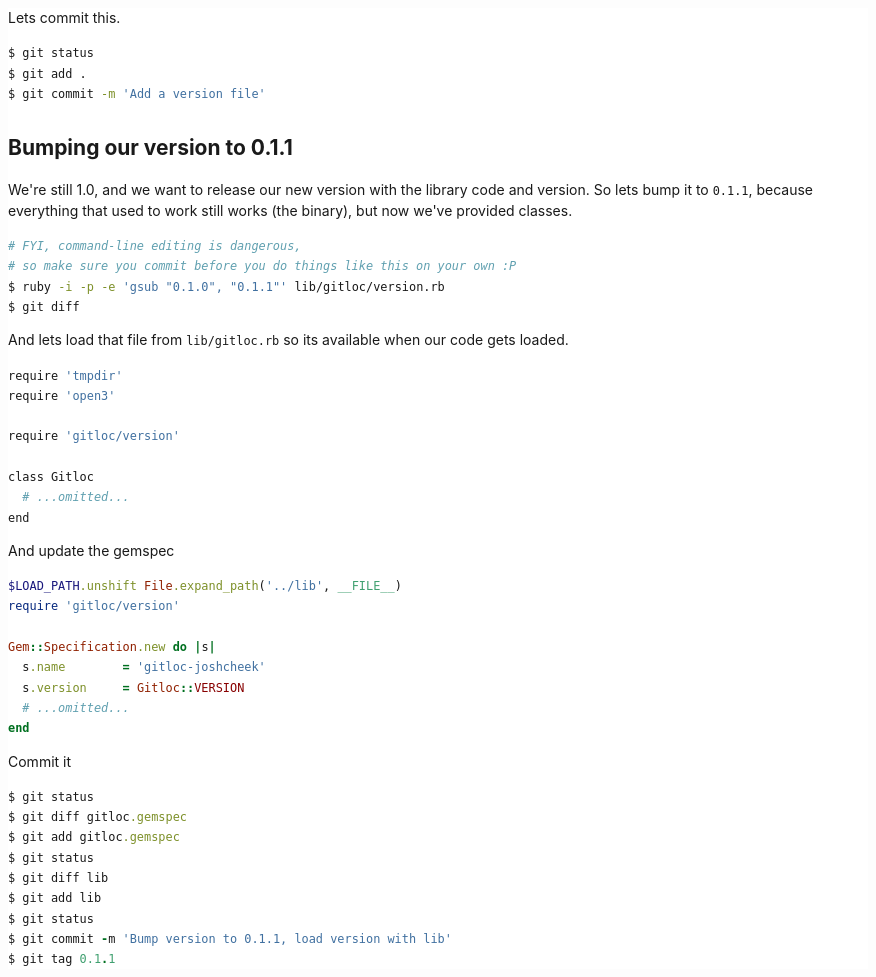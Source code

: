 Lets commit this.

```sh
$ git status
$ git add .
$ git commit -m 'Add a version file'
```


Bumping our version to 0.1.1
----------------------------

We're still 1.0, and we want to release our new version with the library code and version.
So lets bump it to `0.1.1`, because everything that used to work still works (the binary),
but now we've provided classes.

```sh
# FYI, command-line editing is dangerous,
# so make sure you commit before you do things like this on your own :P
$ ruby -i -p -e 'gsub "0.1.0", "0.1.1"' lib/gitloc/version.rb
$ git diff
```

And lets load that file from `lib/gitloc.rb` so its available when our
code gets loaded.

```sh
require 'tmpdir'
require 'open3'

require 'gitloc/version'

class Gitloc
  # ...omitted...
end
```

And update the gemspec

```ruby
$LOAD_PATH.unshift File.expand_path('../lib', __FILE__)
require 'gitloc/version'

Gem::Specification.new do |s|
  s.name        = 'gitloc-joshcheek'
  s.version     = Gitloc::VERSION
  # ...omitted...
end
```

Commit it

```ruby
$ git status
$ git diff gitloc.gemspec
$ git add gitloc.gemspec
$ git status
$ git diff lib
$ git add lib
$ git status
$ git commit -m 'Bump version to 0.1.1, load version with lib'
$ git tag 0.1.1
```
